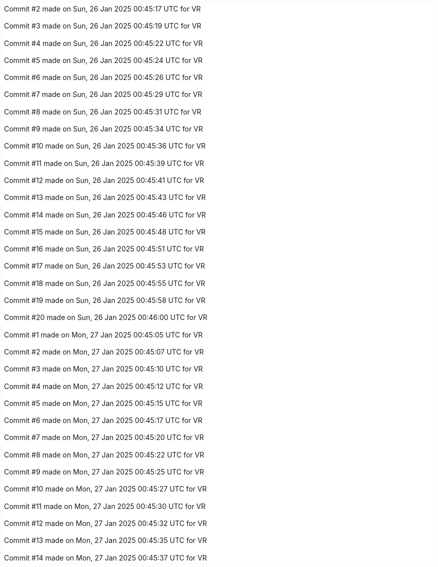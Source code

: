 Commit #2 made on Sun, 26 Jan 2025 00:45:17 UTC for VR

Commit #3 made on Sun, 26 Jan 2025 00:45:19 UTC for VR

Commit #4 made on Sun, 26 Jan 2025 00:45:22 UTC for VR

Commit #5 made on Sun, 26 Jan 2025 00:45:24 UTC for VR

Commit #6 made on Sun, 26 Jan 2025 00:45:26 UTC for VR

Commit #7 made on Sun, 26 Jan 2025 00:45:29 UTC for VR

Commit #8 made on Sun, 26 Jan 2025 00:45:31 UTC for VR

Commit #9 made on Sun, 26 Jan 2025 00:45:34 UTC for VR

Commit #10 made on Sun, 26 Jan 2025 00:45:36 UTC for VR

Commit #11 made on Sun, 26 Jan 2025 00:45:39 UTC for VR

Commit #12 made on Sun, 26 Jan 2025 00:45:41 UTC for VR

Commit #13 made on Sun, 26 Jan 2025 00:45:43 UTC for VR

Commit #14 made on Sun, 26 Jan 2025 00:45:46 UTC for VR

Commit #15 made on Sun, 26 Jan 2025 00:45:48 UTC for VR

Commit #16 made on Sun, 26 Jan 2025 00:45:51 UTC for VR

Commit #17 made on Sun, 26 Jan 2025 00:45:53 UTC for VR

Commit #18 made on Sun, 26 Jan 2025 00:45:55 UTC for VR

Commit #19 made on Sun, 26 Jan 2025 00:45:58 UTC for VR

Commit #20 made on Sun, 26 Jan 2025 00:46:00 UTC for VR

Commit #1 made on Mon, 27 Jan 2025 00:45:05 UTC for VR

Commit #2 made on Mon, 27 Jan 2025 00:45:07 UTC for VR

Commit #3 made on Mon, 27 Jan 2025 00:45:10 UTC for VR

Commit #4 made on Mon, 27 Jan 2025 00:45:12 UTC for VR

Commit #5 made on Mon, 27 Jan 2025 00:45:15 UTC for VR

Commit #6 made on Mon, 27 Jan 2025 00:45:17 UTC for VR

Commit #7 made on Mon, 27 Jan 2025 00:45:20 UTC for VR

Commit #8 made on Mon, 27 Jan 2025 00:45:22 UTC for VR

Commit #9 made on Mon, 27 Jan 2025 00:45:25 UTC for VR

Commit #10 made on Mon, 27 Jan 2025 00:45:27 UTC for VR

Commit #11 made on Mon, 27 Jan 2025 00:45:30 UTC for VR

Commit #12 made on Mon, 27 Jan 2025 00:45:32 UTC for VR

Commit #13 made on Mon, 27 Jan 2025 00:45:35 UTC for VR

Commit #14 made on Mon, 27 Jan 2025 00:45:37 UTC for VR
